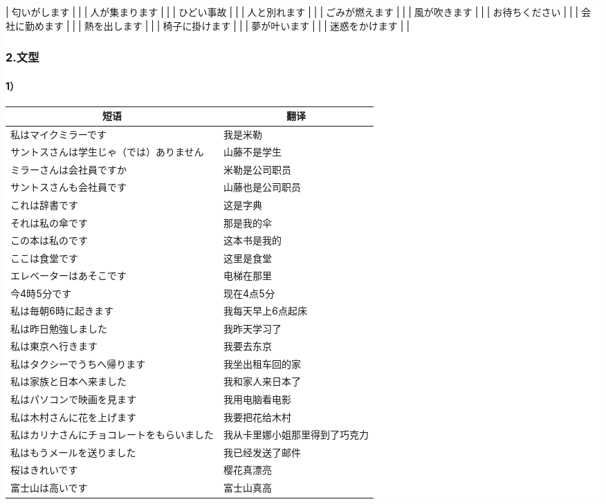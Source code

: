 | 匂いがします           |      |
| 人が集まります         |      |
| ひどい事故             |      |
| 人と別れます           |      |
| ごみが燃えます         |      |
| 風が吹きます           |      |
| お待ちください         |      |
| 会社に勤めます         |      |
| 熱を出します           |      |
| 椅子に掛けます         |      |
| 夢が叶います           |      |
| 迷惑をかけます         |      |



### 2.文型

#### 1）

| 短语                                                       | 翻译                           |
| ---------------------------------------------------------- | ------------------------------ |
| 私はマイクミラーです                                       | 我是米勒                       |
| サントスさんは学生じゃ（では）ありません                   | 山藤不是学生                   |
| ミラーさんは会社員ですか                                   | 米勒是公司职员                 |
| サントスさんも会社員です                                   | 山藤也是公司职员               |
| これは辞書です                                             | 这是字典                       |
| それは私の傘です                                           | 那是我的伞                     |
| この本は私のです                                           | 这本书是我的                   |
| ここは食堂です                                             | 这里是食堂                     |
| エレベーターはあそこです                                   | 电梯在那里                     |
| 今4時5分です                                               | 现在4点5分                     |
| 私は毎朝6時に起きます                                      | 我每天早上6点起床              |
| 私は昨日勉強しました                                       | 我昨天学习了                   |
| 私は東京へ行きます                                         | 我要去东京                     |
| 私はタクシーでうちへ帰ります                               | 我坐出租车回的家               |
| 私は家族と日本へ来ました                                   | 我和家人来日本了               |
| 私はパソコンで映画を見ます                                 | 我用电脑看电影                 |
| 私は木村さんに花を上げます                                 | 我要把花给木村                 |
| 私はカリナさんにチョコレートをもらいました                 | 我从卡里娜小姐那里得到了巧克力 |
| 私はもうメールを送りました                                 | 我已经发送了邮件               |
| 桜はきれいです                                             | 樱花真漂亮                     |
| 富士山は高いです                                           | 富士山真高                     |